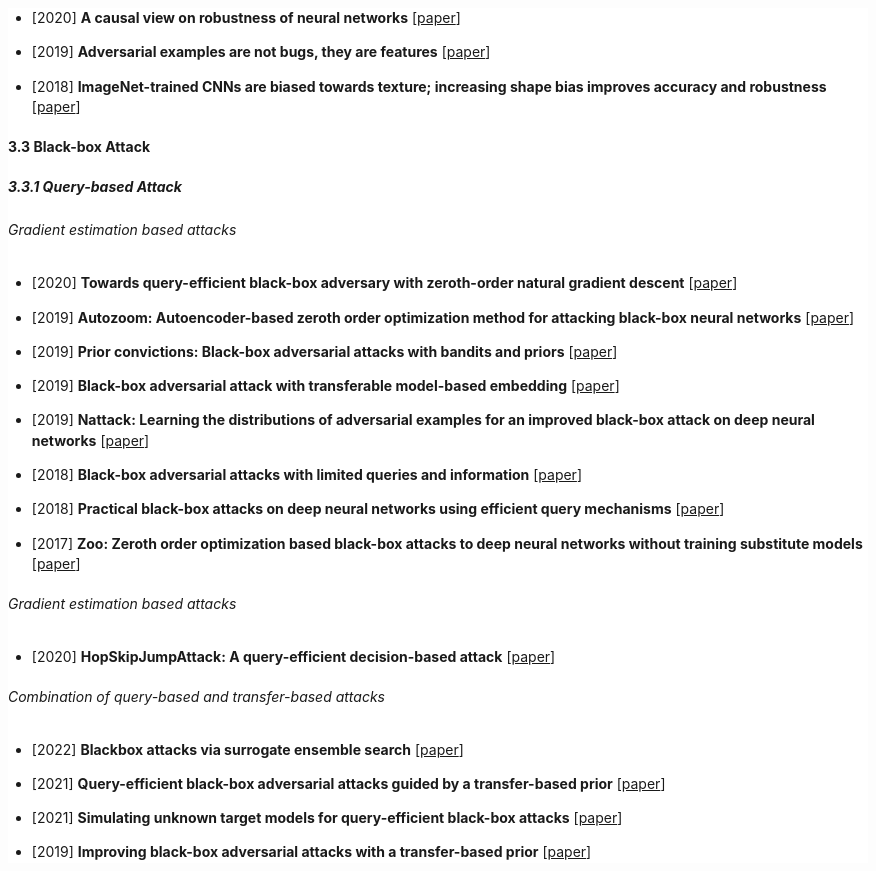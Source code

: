 - [2020] **A causal view on robustness of neural networks** [[paper](https://proceedings.neurips.cc/paper_files/paper/2020/hash/02ed812220b0705fabb868ddbf17ea20-Abstract.html)]
   
- [2019] **Adversarial examples are not bugs, they are features** [[paper](https://proceedings.neurips.cc/paper/2019/hash/e2c420d928d4bf8ce0ff2ec19b371514-Abstract.html)]

- [2018] **ImageNet-trained CNNs are biased towards texture; increasing shape bias improves accuracy and robustness** [[paper](https://arxiv.org/abs/1811.12231)]


#### 3.3 Black-box Attack
##### 3.3.1 Query-based Attack
###### Gradient estimation based attacks

- [2020] **Towards query-efficient black-box adversary with zeroth-order natural gradient descent** [[paper](https://aaai.org/ojs/index.php/AAAI/article/view/6173)]

- [2019] **Autozoom: Autoencoder-based zeroth order optimization method for attacking black-box neural networks** [[paper](https://aaai.org/ojs/index.php/AAAI/article/view/3852)]
  
- [2019] **Prior convictions: Black-box adversarial attacks with bandits and priors** [[paper](https://arxiv.org/abs/1807.07978)]

- [2019] **Black-box adversarial attack with transferable model-based embedding** [[paper](https://arxiv.org/abs/1911.07140)]

- [2019] **Nattack: Learning the distributions of adversarial examples for an improved black-box attack on deep neural networks** [[paper]([https://arxiv.org/abs/1611.05760](http://proceedings.mlr.press/v97/li19g.html?ref=https://githubhelp.com))]

- [2018] **Black-box adversarial attacks with limited queries and information** [[paper](https://proceedings.mlr.press/v80/ilyas18a.html)]
  
- [2018] **Practical black-box attacks on deep neural networks using efficient query mechanisms** [[paper](http://openaccess.thecvf.com/content_ECCV_2018/html/Arjun_Nitin_Bhagoji_Practical_Black-box_Attacks_ECCV_2018_paper.html)]

- [2017] **Zoo: Zeroth order optimization based black-box attacks to deep neural networks without training substitute models** [[paper](https://dl.acm.org/doi/abs/10.1145/3128572.3140448)]
  
###### Gradient estimation based attacks
  
- [2020] **HopSkipJumpAttack: A query-efficient decision-based attack** [[paper](https://ieeexplore.ieee.org/abstract/document/9152788/)]

###### Combination of query-based and transfer-based attacks
- [2022] **Blackbox attacks via surrogate ensemble search** [[paper](https://proceedings.neurips.cc/paper_files/paper/2022/hash/23b9d4e18b151ba2108fb3f1efaf8de4-Abstract-Conference.html)]
  
- [2021] **Query-efficient black-box adversarial attacks guided by a transfer-based prior** [[paper](https://ieeexplore.ieee.org/abstract/document/9609659/)]

- [2021] **Simulating unknown target models for query-efficient black-box attacks** [[paper](http://openaccess.thecvf.com/content/CVPR2021/html/Ma_Simulating_Unknown_Target_Models_for_Query-Efficient_Black-Box_Attacks_CVPR_2021_paper.html)]
- [2019] **Improving black-box adversarial attacks with a transfer-based prior** [[paper](https://proceedings.neurips.cc/paper/2019/hash/32508f53f24c46f685870a075eaaa29c-Abstract.html)]
